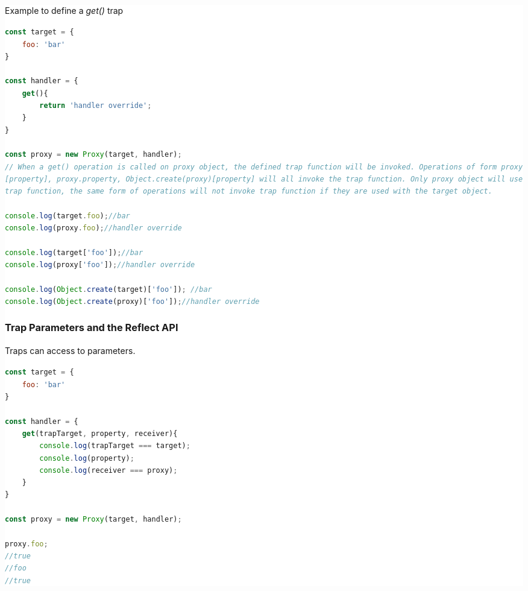 Example to define a *get()* trap
```js
const target = {
    foo: 'bar'
}

const handler = {
    get(){
        return 'handler override';
    }
}

const proxy = new Proxy(target, handler);
// When a get() operation is called on proxy object, the defined trap function will be invoked. Operations of form proxy[property], proxy.property, Object.create(proxy)[property] will all invoke the trap function. Only proxy object will use trap function, the same form of operations will not invoke trap function if they are used with the target object.

console.log(target.foo);//bar
console.log(proxy.foo);//handler override

console.log(target['foo']);//bar
console.log(proxy['foo']);//handler override

console.log(Object.create(target)['foo']); //bar
console.log(Object.create(proxy)['foo']);//handler override
```

### Trap Parameters and the Reflect API
Traps can access to parameters.

```js
const target = {
    foo: 'bar'
}

const handler = {
    get(trapTarget, property, receiver){
        console.log(trapTarget === target);
        console.log(property);
        console.log(receiver === proxy);
    }
}

const proxy = new Proxy(target, handler);

proxy.foo;
//true
//foo
//true
```
